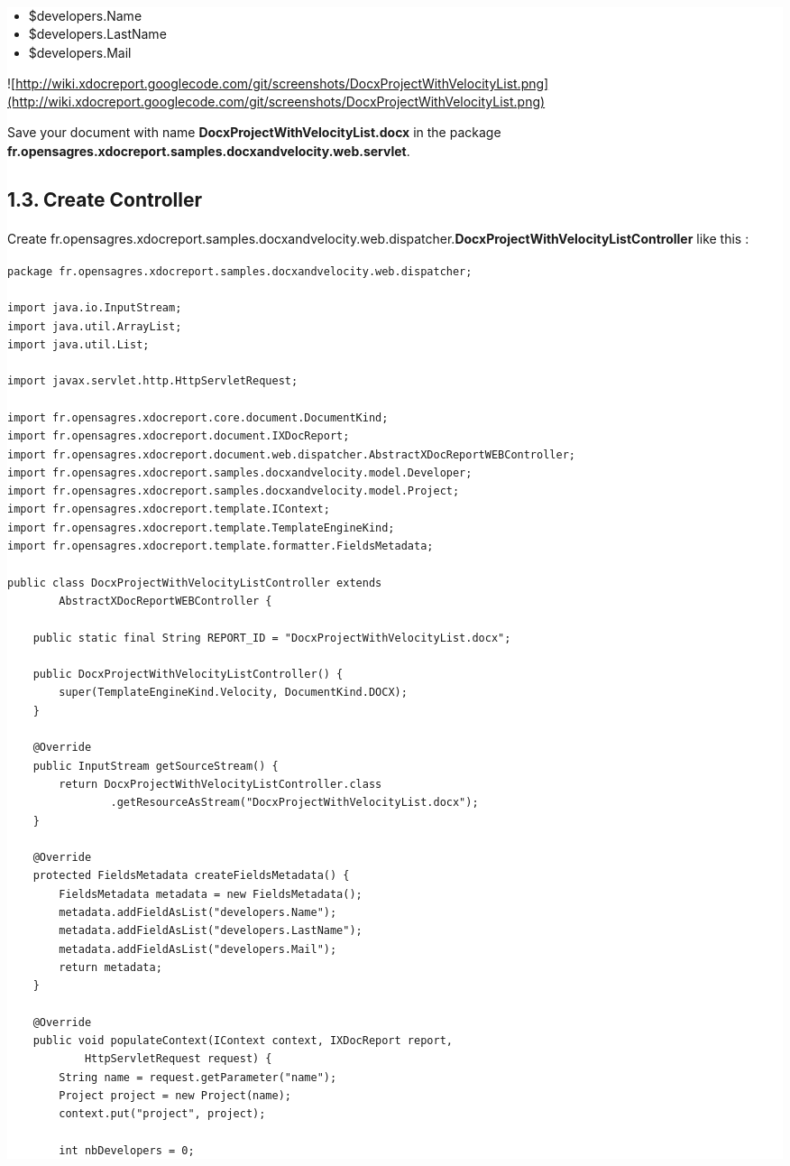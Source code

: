   * $developers.Name
  * $developers.LastName
  * $developers.Mail

![http://wiki.xdocreport.googlecode.com/git/screenshots/DocxProjectWithVelocityList.png](http://wiki.xdocreport.googlecode.com/git/screenshots/DocxProjectWithVelocityList.png)

Save your document with name **DocxProjectWithVelocityList.docx** in the package **fr.opensagres.xdocreport.samples.docxandvelocity.web.servlet**.

## 1.3. Create Controller ##

Create fr.opensagres.xdocreport.samples.docxandvelocity.web.dispatcher.**DocxProjectWithVelocityListController** like this :

```
package fr.opensagres.xdocreport.samples.docxandvelocity.web.dispatcher;

import java.io.InputStream;
import java.util.ArrayList;
import java.util.List;

import javax.servlet.http.HttpServletRequest;

import fr.opensagres.xdocreport.core.document.DocumentKind;
import fr.opensagres.xdocreport.document.IXDocReport;
import fr.opensagres.xdocreport.document.web.dispatcher.AbstractXDocReportWEBController;
import fr.opensagres.xdocreport.samples.docxandvelocity.model.Developer;
import fr.opensagres.xdocreport.samples.docxandvelocity.model.Project;
import fr.opensagres.xdocreport.template.IContext;
import fr.opensagres.xdocreport.template.TemplateEngineKind;
import fr.opensagres.xdocreport.template.formatter.FieldsMetadata;

public class DocxProjectWithVelocityListController extends
		AbstractXDocReportWEBController {

	public static final String REPORT_ID = "DocxProjectWithVelocityList.docx";

	public DocxProjectWithVelocityListController() {
		super(TemplateEngineKind.Velocity, DocumentKind.DOCX);
	}

	@Override
	public InputStream getSourceStream() {
		return DocxProjectWithVelocityListController.class
				.getResourceAsStream("DocxProjectWithVelocityList.docx");
	}

	@Override
	protected FieldsMetadata createFieldsMetadata() {
		FieldsMetadata metadata = new FieldsMetadata();
		metadata.addFieldAsList("developers.Name");
		metadata.addFieldAsList("developers.LastName");
		metadata.addFieldAsList("developers.Mail");
		return metadata;
	}

	@Override
	public void populateContext(IContext context, IXDocReport report,
			HttpServletRequest request) {
		String name = request.getParameter("name");
		Project project = new Project(name);
		context.put("project", project);

		int nbDevelopers = 0;
```